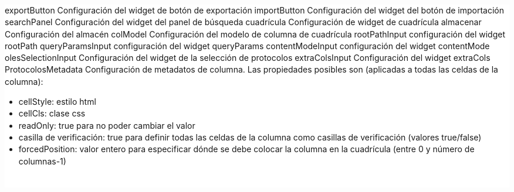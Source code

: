    <td>exportButton</td>
   <td>Configuración del widget de botón de exportación</td>
  </tr>
  <tr>
   <td>importButton</td>
   <td>Configuración del widget del botón de importación</td>
  </tr>
  <tr>
   <td>searchPanel</td>
   <td>Configuración del widget del panel de búsqueda</td>
  </tr>
  <tr>
   <td>cuadrícula</td>
   <td>Configuración de widget de cuadrícula</td>
  </tr>
  <tr>
   <td>almacenar</td>
   <td>Configuración del almacén</td>
  </tr>
  <tr>
   <td>colModel</td>
   <td>Configuración del modelo de columna de cuadrícula</td>
  </tr>
  <tr>
   <td>rootPathInput</td>
   <td>configuración del widget rootPath</td>
  </tr>
  <tr>
   <td>queryParamsInput</td>
   <td>configuración del widget queryParams</td>
  </tr>
  <tr>
   <td>contentModeInput</td>
   <td>configuración del widget contentMode</td>
  </tr>
  <tr>
   <td>olesSelectionInput</td>
   <td>Configuración del widget de la selección de protocolos</td>
  </tr>
  <tr>
   <td>extraColsInput</td>
   <td>Configuración del widget extraCols</td>
  </tr>
  <tr>
   <td>ProtocolosMetadata</td>
   <td>Configuración de metadatos de columna. Las propiedades posibles son (aplicadas a todas las celdas de la columna): <br />
    <ul>
     <li>cellStyle: estilo html </li>
     <li>cellCls: clase css </li>
     <li>readOnly: true para no poder cambiar el valor </li>
     <li>casilla de verificación: true para definir todas las celdas de la columna como casillas de verificación (valores true/false) </li>
     <li>forcedPosition: valor entero para especificar dónde se debe colocar la columna en la cuadrícula (entre 0 y número de columnas-1)<p><br /> </p> </li>
    </ul> </td>
  </tr>
 </tbody>
</table>
